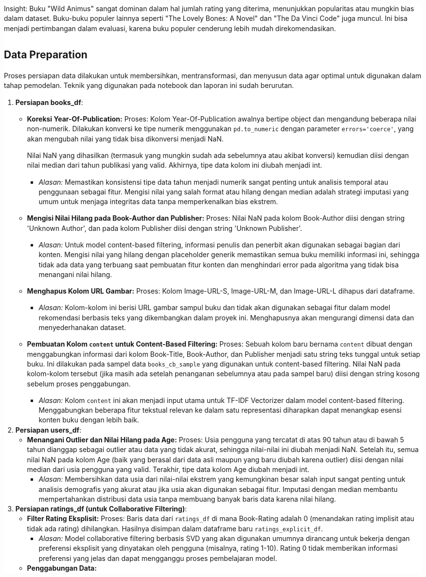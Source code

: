 Insight: Buku "Wild Animus" sangat dominan dalam hal jumlah rating yang diterima, menunjukkan popularitas atau mungkin bias dalam dataset. Buku-buku populer lainnya seperti "The Lovely Bones: A Novel" dan "The Da Vinci Code" juga muncul. Ini bisa menjadi pertimbangan dalam evaluasi, karena buku populer cenderung lebih mudah direkomendasikan.

## Data Preparation

Proses persiapan data dilakukan untuk membersihkan, mentransformasi, dan menyusun data agar optimal untuk digunakan dalam tahap pemodelan. Teknik yang digunakan pada notebook dan laporan ini sudah berurutan.

1.  **Persiapan books_df**:  
    * **Koreksi Year-Of-Publication:**
        Proses: Kolom Year-Of-Publication awalnya bertipe object dan mengandung beberapa nilai non-numerik. Dilakukan konversi ke tipe numerik menggunakan `pd.to_numeric` dengan parameter `errors='coerce'`, yang akan mengubah nilai yang tidak bisa dikonversi menjadi NaN.
    
      Nilai NaN yang dihasilkan (termasuk yang mungkin sudah ada sebelumnya atau akibat konversi) kemudian diisi dengan nilai median dari tahun publikasi yang valid. Akhirnya, tipe data kolom ini diubah menjadi int.
       * *Alasan:* Memastikan konsistensi tipe data tahun menjadi numerik sangat penting untuk analisis temporal atau penggunaan sebagai fitur. Mengisi nilai yang salah format atau hilang dengan median adalah strategi imputasi yang umum untuk menjaga integritas data tanpa memperkenalkan bias ekstrem.

     * **Mengisi Nilai Hilang pada Book-Author dan Publisher:**
        Proses: Nilai NaN pada kolom Book-Author diisi dengan string 'Unknown Author', dan pada kolom Publisher diisi dengan string 'Unknown Publisher'.
        * *Alasan:* Untuk model content-based filtering, informasi penulis dan penerbit akan digunakan sebagai bagian dari konten. Mengisi nilai yang hilang dengan placeholder generik memastikan semua buku memiliki informasi ini, sehingga tidak ada data yang terbuang saat pembuatan fitur konten dan menghindari error pada algoritma yang tidak bisa menangani nilai hilang.
    
    * **Menghapus Kolom URL Gambar:**
        Proses: Kolom Image-URL-S, Image-URL-M, dan Image-URL-L dihapus dari dataframe.
         *  *Alasan:* Kolom-kolom ini berisi URL gambar sampul buku dan tidak akan digunakan sebagai fitur dalam model rekomendasi berbasis teks yang dikembangkan dalam proyek ini. Menghapusnya akan mengurangi dimensi data dan menyederhanakan dataset.
    * **Pembuatan Kolom `content` untuk Content-Based Filtering:**
        Proses: Sebuah kolom baru bernama `content` dibuat dengan menggabungkan informasi dari kolom Book-Title, Book-Author, dan Publisher menjadi satu string teks tunggal untuk setiap buku. Ini dilakukan pada sampel data `books_cb_sample` yang digunakan untuk content-based filtering. Nilai NaN pada kolom-kolom tersebut (jika masih ada setelah penanganan sebelumnya atau pada sampel baru) diisi dengan string kosong sebelum proses penggabungan.
        * *Alasan:* Kolom `content` ini akan menjadi input utama untuk TF-IDF Vectorizer dalam model content-based filtering. Menggabungkan beberapa fitur tekstual relevan ke dalam satu representasi diharapkan dapat menangkap esensi konten buku dengan lebih baik.
2.  **Persiapan users_df**:
    * **Menangani Outlier dan Nilai Hilang pada Age:**
        Proses: Usia pengguna yang tercatat di atas 90 tahun atau di bawah 5 tahun dianggap sebagai outlier atau data yang tidak akurat, sehingga nilai-nilai ini diubah menjadi NaN. Setelah itu, semua nilai NaN pada kolom Age (baik yang berasal dari data asli maupun yang baru diubah karena outlier) diisi dengan nilai median dari usia pengguna yang valid. Terakhir, tipe data kolom Age diubah menjadi int.
        * *Alasan:* Membersihkan data usia dari nilai-nilai ekstrem yang kemungkinan besar salah input sangat penting untuk analisis demografis yang akurat atau jika usia akan digunakan sebagai fitur. Imputasi dengan median membantu mempertahankan distribusi data usia tanpa membuang banyak baris data karena nilai hilang.
3.  **Persiapan ratings_df (untuk Collaborative Filtering)**:
    * **Filter Rating Eksplisit:**
        Proses: Baris data dari `ratings_df` di mana Book-Rating adalah 0 (menandakan rating implisit atau tidak ada rating) dihilangkan. Hasilnya disimpan dalam dataframe baru `ratings_explicit_df`.
        * *Alasan:* Model collaborative filtering berbasis SVD yang akan digunakan umumnya dirancang untuk bekerja dengan preferensi eksplisit yang dinyatakan oleh pengguna (misalnya, rating 1-10). Rating 0 tidak memberikan informasi preferensi yang jelas dan dapat mengganggu proses pembelajaran model.
    * **Penggabungan Data:**